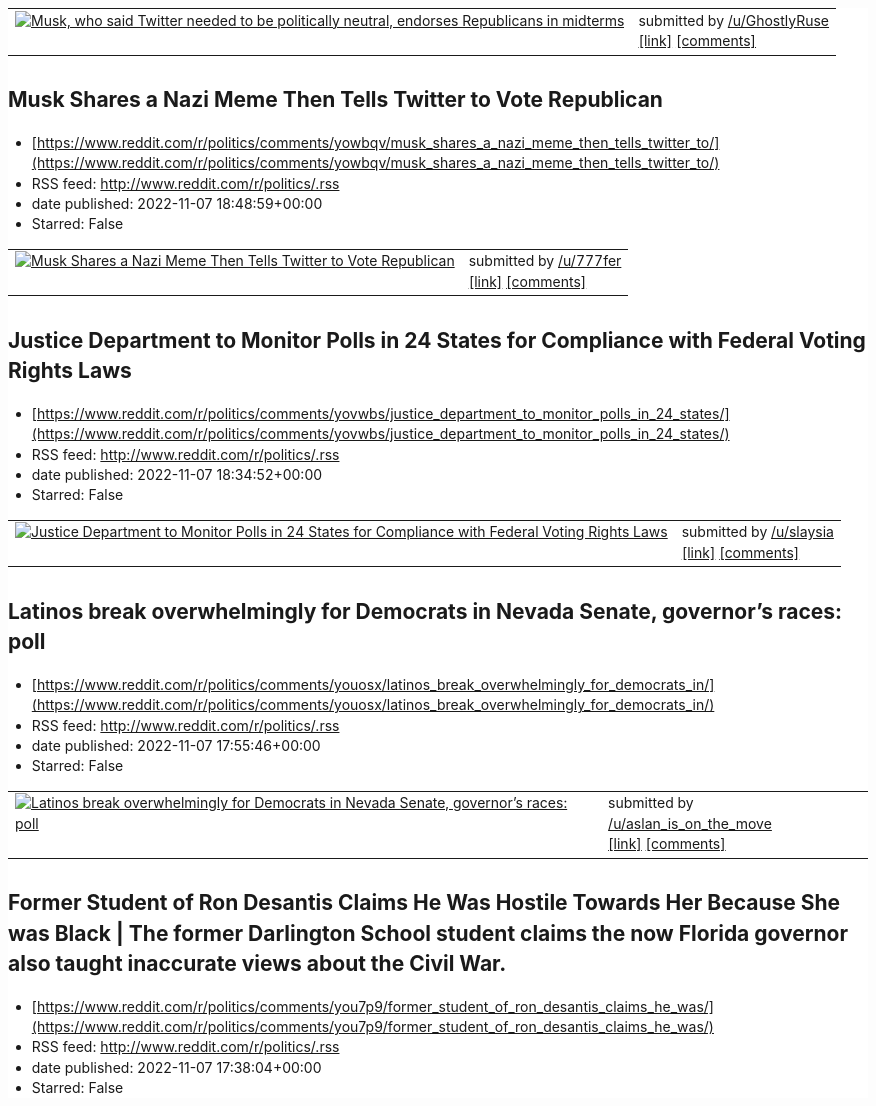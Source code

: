 <table> <tr><td> <a href="https://www.reddit.com/r/politics/comments/yowjqg/musk_who_said_twitter_needed_to_be_politically/"> <img alt="Musk, who said Twitter needed to be politically neutral, endorses Republicans in midterms" src="https://external-preview.redd.it/1k6FgrGgZ8tyyBvAMZD-icaORac3d0zGjmgMYz1CZdY.jpg?width=320&amp;crop=smart&amp;auto=webp&amp;s=c1b821d495f0827ee9262045545ccf7d67830b3a" title="Musk, who said Twitter needed to be politically neutral, endorses Republicans in midterms" /> </a> </td><td> &#32; submitted by &#32; <a href="https://www.reddit.com/user/GhostlyRuse"> /u/GhostlyRuse </a> <br /> <span><a href="https://www.cbc.ca/news/world/musk-republican-midterms-1.6643109">[link]</a></span> &#32; <span><a href="https://www.reddit.com/r/politics/comments/yowjqg/musk_who_said_twitter_needed_to_be_politically/">[comments]</a></span> </td></tr></table>

## Musk Shares a Nazi Meme Then Tells Twitter to Vote Republican
 - [https://www.reddit.com/r/politics/comments/yowbqv/musk_shares_a_nazi_meme_then_tells_twitter_to/](https://www.reddit.com/r/politics/comments/yowbqv/musk_shares_a_nazi_meme_then_tells_twitter_to/)
 - RSS feed: http://www.reddit.com/r/politics/.rss
 - date published: 2022-11-07 18:48:59+00:00
 - Starred: False

<table> <tr><td> <a href="https://www.reddit.com/r/politics/comments/yowbqv/musk_shares_a_nazi_meme_then_tells_twitter_to/"> <img alt="Musk Shares a Nazi Meme Then Tells Twitter to Vote Republican" src="https://external-preview.redd.it/HLkVaed3PMIOZ5S4vwHcJHWsbn1lieBS-K6WUxruobw.jpg?width=640&amp;crop=smart&amp;auto=webp&amp;s=f58a84fc5d46c6254daeac3e481ca5d98e4c865e" title="Musk Shares a Nazi Meme Then Tells Twitter to Vote Republican" /> </a> </td><td> &#32; submitted by &#32; <a href="https://www.reddit.com/user/777fer"> /u/777fer </a> <br /> <span><a href="https://www.thedailybeast.com/elon-musks-shares-a-nazi-meme-then-tells-twitter-followers-to-vote-republican-in-tuesdays-midterm-elections">[link]</a></span> &#32; <span><a href="https://www.reddit.com/r/politics/comments/yowbqv/musk_shares_a_nazi_meme_then_tells_twitter_to/">[comments]</a></span> </td></tr></table>

## Justice Department to Monitor Polls in 24 States for Compliance with Federal Voting Rights Laws
 - [https://www.reddit.com/r/politics/comments/yovwbs/justice_department_to_monitor_polls_in_24_states/](https://www.reddit.com/r/politics/comments/yovwbs/justice_department_to_monitor_polls_in_24_states/)
 - RSS feed: http://www.reddit.com/r/politics/.rss
 - date published: 2022-11-07 18:34:52+00:00
 - Starred: False

<table> <tr><td> <a href="https://www.reddit.com/r/politics/comments/yovwbs/justice_department_to_monitor_polls_in_24_states/"> <img alt="Justice Department to Monitor Polls in 24 States for Compliance with Federal Voting Rights Laws" src="https://external-preview.redd.it/w93zRzaRJxd5t8UZ0qmwxNnQ42WUkGACAVu4F6kYt5s.jpg?width=108&amp;crop=smart&amp;auto=webp&amp;s=fc20e1aec4443077677bd4c317ecb1150b621862" title="Justice Department to Monitor Polls in 24 States for Compliance with Federal Voting Rights Laws" /> </a> </td><td> &#32; submitted by &#32; <a href="https://www.reddit.com/user/slaysia"> /u/slaysia </a> <br /> <span><a href="https://www.justice.gov/opa/pr/justice-department-monitor-polls-24-states-compliance-federal-voting-rights-laws">[link]</a></span> &#32; <span><a href="https://www.reddit.com/r/politics/comments/yovwbs/justice_department_to_monitor_polls_in_24_states/">[comments]</a></span> </td></tr></table>

## Latinos break overwhelmingly for Democrats in Nevada Senate, governor’s races: poll
 - [https://www.reddit.com/r/politics/comments/youosx/latinos_break_overwhelmingly_for_democrats_in/](https://www.reddit.com/r/politics/comments/youosx/latinos_break_overwhelmingly_for_democrats_in/)
 - RSS feed: http://www.reddit.com/r/politics/.rss
 - date published: 2022-11-07 17:55:46+00:00
 - Starred: False

<table> <tr><td> <a href="https://www.reddit.com/r/politics/comments/youosx/latinos_break_overwhelmingly_for_democrats_in/"> <img alt="Latinos break overwhelmingly for Democrats in Nevada Senate, governor’s races: poll" src="https://external-preview.redd.it/seEYyPrWYPat_OIdMp1Q23pojw-YKDbhffl8EDbtVZI.jpg?width=640&amp;crop=smart&amp;auto=webp&amp;s=518a6e1108b0d8b7d43287823d104556f1bce8f5" title="Latinos break overwhelmingly for Democrats in Nevada Senate, governor’s races: poll" /> </a> </td><td> &#32; submitted by &#32; <a href="https://www.reddit.com/user/aslan_is_on_the_move"> /u/aslan_is_on_the_move </a> <br /> <span><a href="https://thehill.com/homenews/campaign/3703939-latinos-break-overwhelmingly-for-democrats-in-nevada-senate-governors-races-poll/">[link]</a></span> &#32; <span><a href="https://www.reddit.com/r/politics/comments/youosx/latinos_break_overwhelmingly_for_democrats_in/">[comments]</a></span> </td></tr></table>

## Former Student of Ron Desantis Claims He Was Hostile Towards Her Because She was Black | The former Darlington School student claims the now Florida governor also taught inaccurate views about the Civil War.
 - [https://www.reddit.com/r/politics/comments/you7p9/former_student_of_ron_desantis_claims_he_was/](https://www.reddit.com/r/politics/comments/you7p9/former_student_of_ron_desantis_claims_he_was/)
 - RSS feed: http://www.reddit.com/r/politics/.rss
 - date published: 2022-11-07 17:38:04+00:00
 - Starred: False
